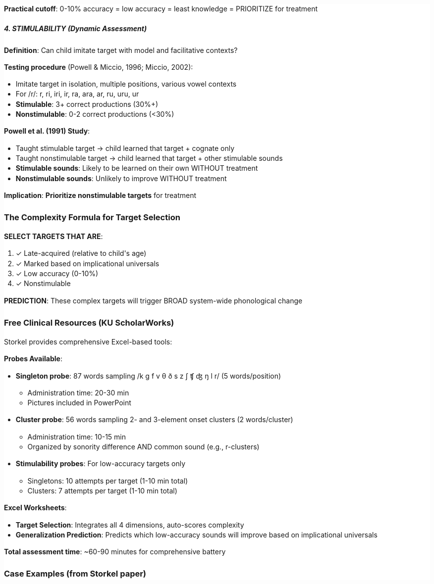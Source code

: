 **Practical cutoff**: 0-10% accuracy = low accuracy = least knowledge = PRIORITIZE for treatment

##### 4. STIMULABILITY (Dynamic Assessment)

**Definition**: Can child imitate target with model and facilitative contexts?

**Testing procedure** (Powell & Miccio, 1996; Miccio, 2002):
- Imitate target in isolation, multiple positions, various vowel contexts
- For /r/: r, ri, iri, ir, ra, ara, ar, ru, uru, ur
- **Stimulable**: 3+ correct productions (30%+)
- **Nonstimulable**: 0-2 correct productions (<30%)

**Powell et al. (1991) Study**:
- Taught stimulable target → child learned that target + cognate only
- Taught nonstimulable target → child learned that target + other stimulable sounds
- **Stimulable sounds**: Likely to be learned on their own WITHOUT treatment
- **Nonstimulable sounds**: Unlikely to improve WITHOUT treatment

**Implication**: **Prioritize nonstimulable targets** for treatment

### The Complexity Formula for Target Selection

**SELECT TARGETS THAT ARE**:
1. ✓ Late-acquired (relative to child's age)
2. ✓ Marked based on implicational universals
3. ✓ Low accuracy (0-10%)
4. ✓ Nonstimulable

**PREDICTION**: These complex targets will trigger BROAD system-wide phonological change

### Free Clinical Resources (KU ScholarWorks)

Storkel provides comprehensive Excel-based tools:

**Probes Available**:
- **Singleton probe**: 87 words sampling /k g f v θ ð s z ʃ ʧ ʤ ŋ l r/ (5 words/position)
  - Administration time: 20-30 min
  - Pictures included in PowerPoint

- **Cluster probe**: 56 words sampling 2- and 3-element onset clusters (2 words/cluster)
  - Administration time: 10-15 min
  - Organized by sonority difference AND common sound (e.g., r-clusters)

- **Stimulability probes**: For low-accuracy targets only
  - Singletons: 10 attempts per target (1-10 min total)
  - Clusters: 7 attempts per target (1-10 min total)

**Excel Worksheets**:
- **Target Selection**: Integrates all 4 dimensions, auto-scores complexity
- **Generalization Prediction**: Predicts which low-accuracy sounds will improve based on implicational universals

**Total assessment time**: ~60-90 minutes for comprehensive battery

### Case Examples (from Storkel paper)

